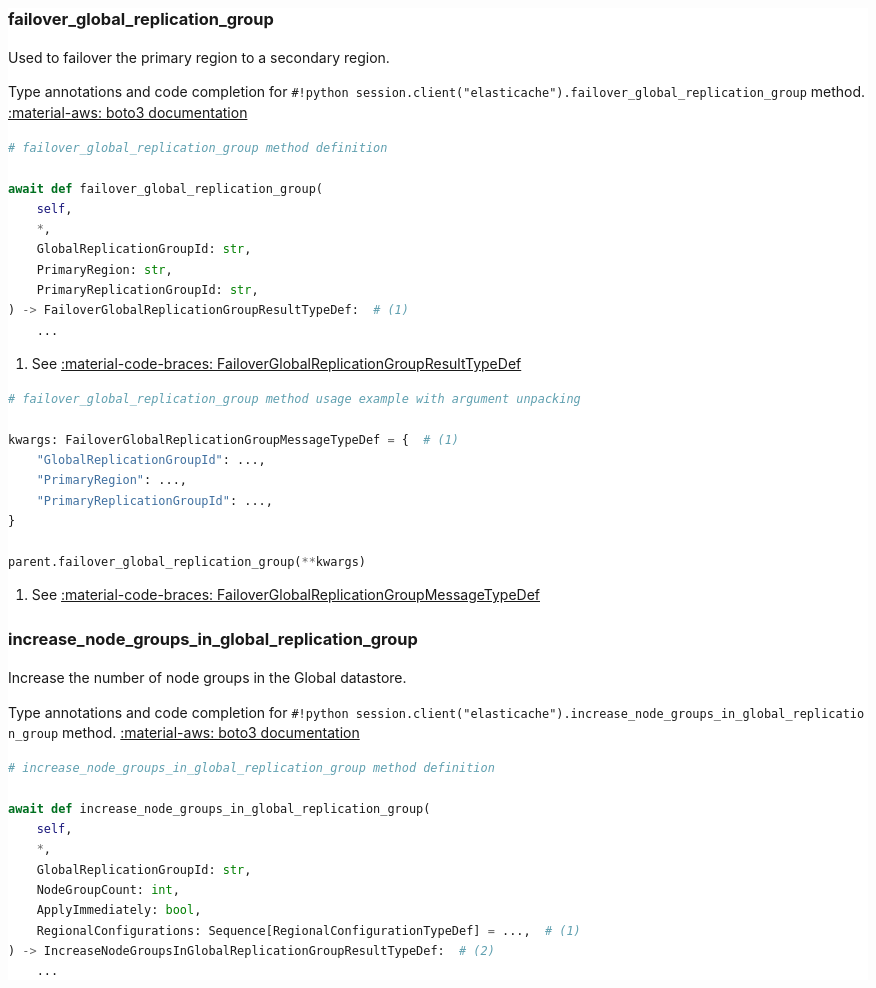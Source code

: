 ### failover\_global\_replication\_group

Used to failover the primary region to a secondary region.

Type annotations and code completion for `#!python session.client("elasticache").failover_global_replication_group` method.
[:material-aws: boto3 documentation](https://boto3.amazonaws.com/v1/documentation/api/latest/reference/services/elasticache.html#ElastiCache.Client)

```python
# failover_global_replication_group method definition

await def failover_global_replication_group(
    self,
    *,
    GlobalReplicationGroupId: str,
    PrimaryRegion: str,
    PrimaryReplicationGroupId: str,
) -> FailoverGlobalReplicationGroupResultTypeDef:  # (1)
    ...
```

1. See [:material-code-braces: FailoverGlobalReplicationGroupResultTypeDef](./type_defs.md#failoverglobalreplicationgroupresulttypedef)


```python
# failover_global_replication_group method usage example with argument unpacking

kwargs: FailoverGlobalReplicationGroupMessageTypeDef = {  # (1)
    "GlobalReplicationGroupId": ...,
    "PrimaryRegion": ...,
    "PrimaryReplicationGroupId": ...,
}

parent.failover_global_replication_group(**kwargs)
```

1. See [:material-code-braces: FailoverGlobalReplicationGroupMessageTypeDef](./type_defs.md#failoverglobalreplicationgroupmessagetypedef)

### increase\_node\_groups\_in\_global\_replication\_group

Increase the number of node groups in the Global datastore.

Type annotations and code completion for `#!python session.client("elasticache").increase_node_groups_in_global_replication_group` method.
[:material-aws: boto3 documentation](https://boto3.amazonaws.com/v1/documentation/api/latest/reference/services/elasticache.html#ElastiCache.Client)

```python
# increase_node_groups_in_global_replication_group method definition

await def increase_node_groups_in_global_replication_group(
    self,
    *,
    GlobalReplicationGroupId: str,
    NodeGroupCount: int,
    ApplyImmediately: bool,
    RegionalConfigurations: Sequence[RegionalConfigurationTypeDef] = ...,  # (1)
) -> IncreaseNodeGroupsInGlobalReplicationGroupResultTypeDef:  # (2)
    ...
```
